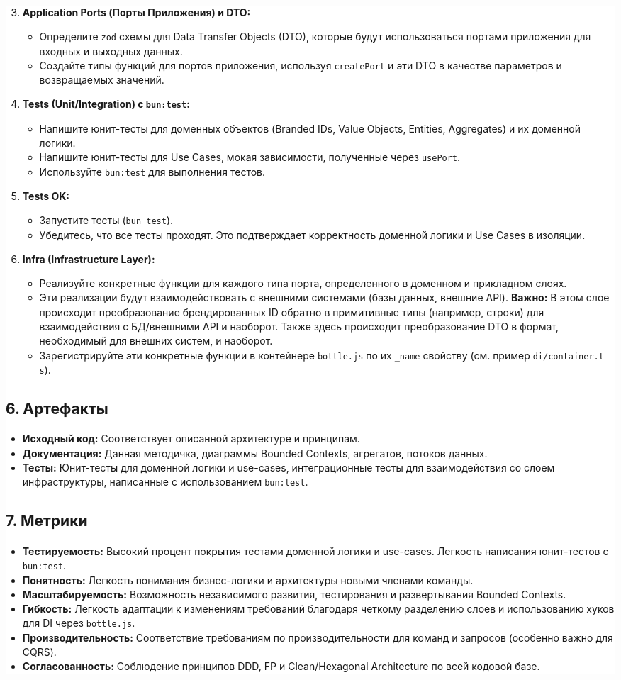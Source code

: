 
3.  **Application Ports (Порты Приложения) и DTO:**
    *   Определите `zod` схемы для Data Transfer Objects (DTO), которые будут использоваться портами приложения для входных и выходных данных.
    *   Создайте типы функций для портов приложения, используя `createPort` и эти DTO в качестве параметров и возвращаемых значений.

4.  **Tests (Unit/Integration) с `bun:test`:**
    *   Напишите юнит-тесты для доменных объектов (Branded IDs, Value Objects, Entities, Aggregates) и их доменной логики.
    *   Напишите юнит-тесты для Use Cases, мокая зависимости, полученные через `usePort`.
    *   Используйте `bun:test` для выполнения тестов.

5.  **Tests OK:**
    *   Запустите тесты (`bun test`).
    *   Убедитесь, что все тесты проходят. Это подтверждает корректность доменной логики и Use Cases в изоляции.

6.  **Infra (Infrastructure Layer):**
    *   Реализуйте конкретные функции для каждого типа порта, определенного в доменном и прикладном слоях.
    *   Эти реализации будут взаимодействовать с внешними системами (базы данных, внешние API). **Важно:** В этом слое происходит преобразование брендированных ID обратно в примитивные типы (например, строки) для взаимодействия с БД/внешними API и наоборот. Также здесь происходит преобразование DTO в формат, необходимый для внешних систем, и наоборот.
    *   Зарегистрируйте эти конкретные функции в контейнере `bottle.js` по их `_name` свойству (см. пример `di/container.ts`).

## 6. Артефакты

*   **Исходный код:** Соответствует описанной архитектуре и принципам.
*   **Документация:** Данная методичка, диаграммы Bounded Contexts, агрегатов, потоков данных.
*   **Тесты:** Юнит-тесты для доменной логики и use-cases, интеграционные тесты для взаимодействия со слоем инфраструктуры, написанные с использованием `bun:test`.

## 7. Метрики

*   **Тестируемость:** Высокий процент покрытия тестами доменной логики и use-cases. Легкость написания юнит-тестов с `bun:test`.
*   **Понятность:** Легкость понимания бизнес-логики и архитектуры новыми членами команды.
*   **Масштабируемость:** Возможность независимого развития, тестирования и развертывания Bounded Contexts.
*   **Гибкость:** Легкость адаптации к изменениям требований благодаря четкому разделению слоев и использованию хуков для DI через `bottle.js`.
*   **Производительность:** Соответствие требованиям по производительности для команд и запросов (особенно важно для CQRS).
*   **Согласованность:** Соблюдение принципов DDD, FP и Clean/Hexagonal Architecture по всей кодовой базе.
